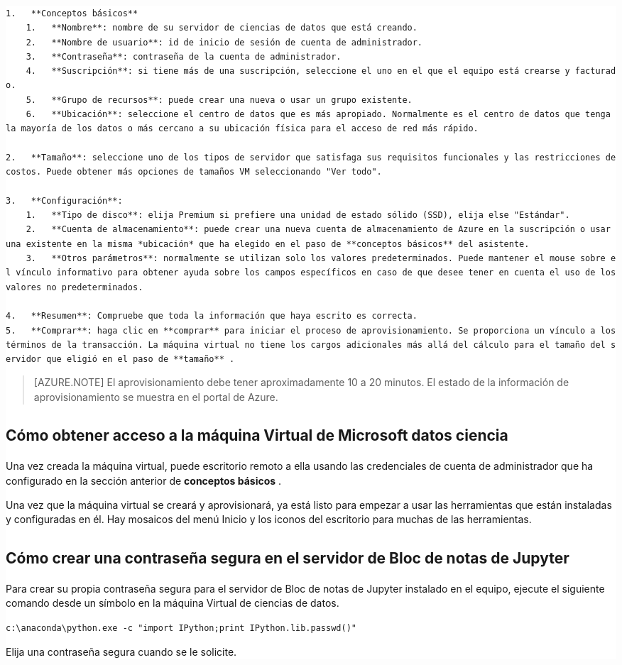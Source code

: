     1.   **Conceptos básicos**
        1.   **Nombre**: nombre de su servidor de ciencias de datos que está creando.
        2.   **Nombre de usuario**: id de inicio de sesión de cuenta de administrador.
        3.   **Contraseña**: contraseña de la cuenta de administrador.
        4.   **Suscripción**: si tiene más de una suscripción, seleccione el uno en el que el equipo está crearse y facturado.
        5.   **Grupo de recursos**: puede crear una nueva o usar un grupo existente.
        6.   **Ubicación**: seleccione el centro de datos que es más apropiado. Normalmente es el centro de datos que tenga la mayoría de los datos o más cercano a su ubicación física para el acceso de red más rápido.
         
    2.   **Tamaño**: seleccione uno de los tipos de servidor que satisfaga sus requisitos funcionales y las restricciones de costos. Puede obtener más opciones de tamaños VM seleccionando "Ver todo".
    
    3.   **Configuración**:
        1.   **Tipo de disco**: elija Premium si prefiere una unidad de estado sólido (SSD), elija else "Estándar".
        2.   **Cuenta de almacenamiento**: puede crear una nueva cuenta de almacenamiento de Azure en la suscripción o usar una existente en la misma *ubicación* que ha elegido en el paso de **conceptos básicos** del asistente.
        3.   **Otros parámetros**: normalmente se utilizan solo los valores predeterminados. Puede mantener el mouse sobre el vínculo informativo para obtener ayuda sobre los campos específicos en caso de que desee tener en cuenta el uso de los valores no predeterminados.

    4.   **Resumen**: Compruebe que toda la información que haya escrito es correcta.
    5.   **Comprar**: haga clic en **comprar** para iniciar el proceso de aprovisionamiento. Se proporciona un vínculo a los términos de la transacción. La máquina virtual no tiene los cargos adicionales más allá del cálculo para el tamaño del servidor que eligió en el paso de **tamaño** . 


>[AZURE.NOTE] El aprovisionamiento debe tener aproximadamente 10 a 20 minutos. El estado de la información de aprovisionamiento se muestra en el portal de Azure.

## <a name="how-to-access-the-microsoft-data-science-virtual-machine"></a>Cómo obtener acceso a la máquina Virtual de Microsoft datos ciencia

Una vez creada la máquina virtual, puede escritorio remoto a ella usando las credenciales de cuenta de administrador que ha configurado en la sección anterior de **conceptos básicos** . 

Una vez que la máquina virtual se creará y aprovisionará, ya está listo para empezar a usar las herramientas que están instaladas y configuradas en él. Hay mosaicos del menú Inicio y los iconos del escritorio para muchas de las herramientas. 

## <a name="how-to-create-a-strong-password-on-the-jupyter-notebook-server"></a>Cómo crear una contraseña segura en el servidor de Bloc de notas de Jupyter 

Para crear su propia contraseña segura para el servidor de Bloc de notas de Jupyter instalado en el equipo, ejecute el siguiente comando desde un símbolo en la máquina Virtual de ciencias de datos.

    c:\anaconda\python.exe -c "import IPython;print IPython.lib.passwd()"

Elija una contraseña segura cuando se le solicite.
